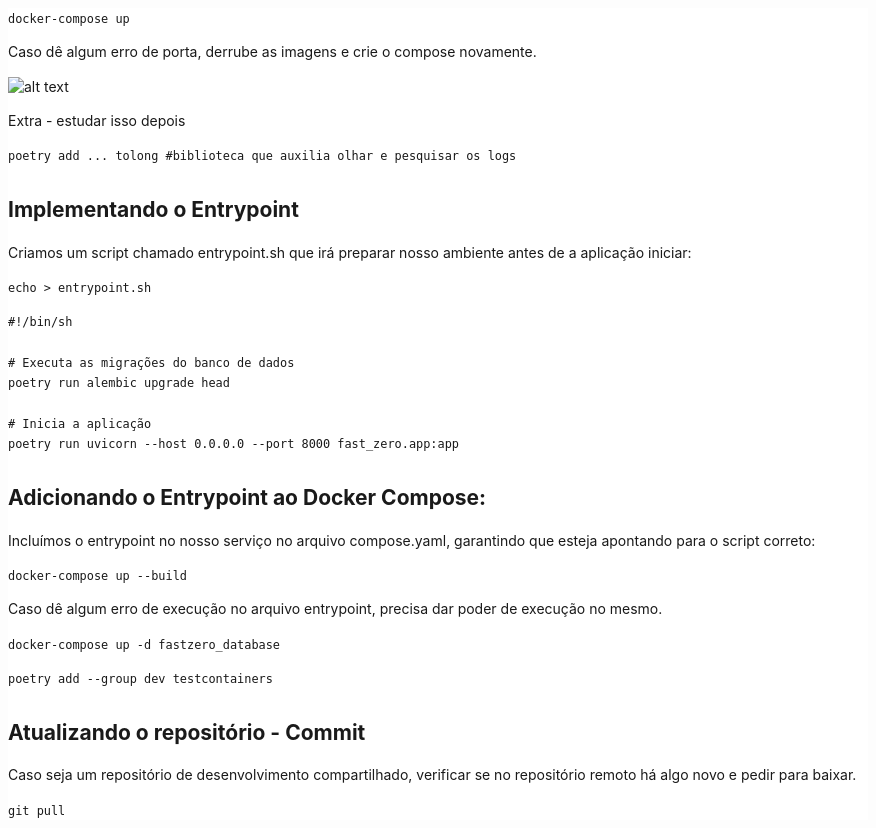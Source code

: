 ~~~shell
docker-compose up
~~~

Caso dê algum erro de porta, derrube as imagens e crie o compose novamente.



![alt text](image-5.png)

Extra - estudar isso depois
~~~shell
poetry add ... tolong #biblioteca que auxilia olhar e pesquisar os logs
~~~


## Implementando o Entrypoint
Criamos um script chamado entrypoint.sh que irá preparar nosso ambiente antes de a aplicação iniciar:
~~~shell
echo > entrypoint.sh
~~~


~~~shell
#!/bin/sh

# Executa as migrações do banco de dados
poetry run alembic upgrade head

# Inicia a aplicação
poetry run uvicorn --host 0.0.0.0 --port 8000 fast_zero.app:app
~~~


## Adicionando o Entrypoint ao Docker Compose:

Incluímos o entrypoint no nosso serviço no arquivo compose.yaml, garantindo que esteja apontando para o script correto:

~~~shell
docker-compose up --build
~~~

Caso dê algum erro de execução no arquivo entrypoint, precisa dar poder de execução no mesmo.

~~~shell
docker-compose up -d fastzero_database
~~~

~~~shell
poetry add --group dev testcontainers
~~~

## Atualizando o repositório - Commit
Caso seja um repositório de desenvolvimento compartilhado, verificar se no repositório remoto há algo novo e pedir para baixar.
~~~shell
git pull
~~~
